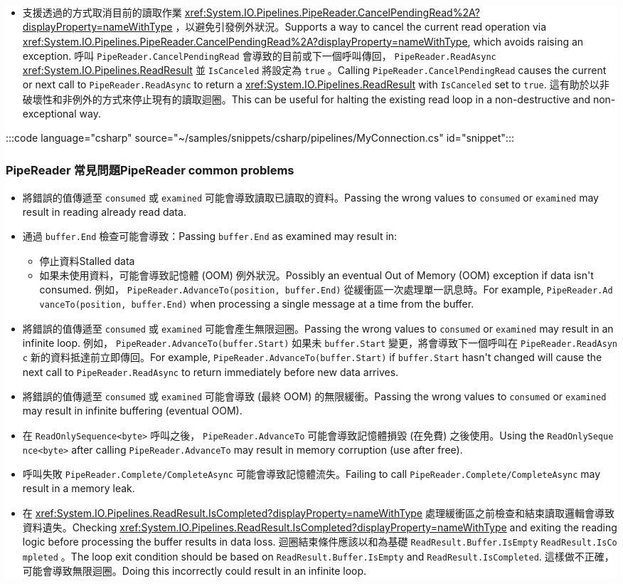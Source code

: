 * <span data-ttu-id="5fda7-226">支援透過的方式取消目前的讀取作業 <xref:System.IO.Pipelines.PipeReader.CancelPendingRead%2A?displayProperty=nameWithType> ，以避免引發例外狀況。</span><span class="sxs-lookup"><span data-stu-id="5fda7-226">Supports a way to cancel the current read operation via <xref:System.IO.Pipelines.PipeReader.CancelPendingRead%2A?displayProperty=nameWithType>, which avoids raising an exception.</span></span> <span data-ttu-id="5fda7-227">呼叫 `PipeReader.CancelPendingRead` 會導致的目前或下一個呼叫傳回， `PipeReader.ReadAsync` <xref:System.IO.Pipelines.ReadResult> 並 `IsCanceled` 將設定為 `true` 。</span><span class="sxs-lookup"><span data-stu-id="5fda7-227">Calling `PipeReader.CancelPendingRead` causes the current or next call to `PipeReader.ReadAsync` to return a <xref:System.IO.Pipelines.ReadResult> with `IsCanceled` set to `true`.</span></span> <span data-ttu-id="5fda7-228">這有助於以非破壞性和非例外的方式來停止現有的讀取迴圈。</span><span class="sxs-lookup"><span data-stu-id="5fda7-228">This can be useful for halting the existing read loop in a non-destructive and non-exceptional way.</span></span>

:::code language="csharp" source="~/samples/snippets/csharp/pipelines/MyConnection.cs" id="snippet":::

<a name="gotchas"></a>

### <a name="pipereader-common-problems"></a><span data-ttu-id="5fda7-229">PipeReader 常見問題</span><span class="sxs-lookup"><span data-stu-id="5fda7-229">PipeReader common problems</span></span>

* <span data-ttu-id="5fda7-230">將錯誤的值傳遞至 `consumed` 或 `examined` 可能會導致讀取已讀取的資料。</span><span class="sxs-lookup"><span data-stu-id="5fda7-230">Passing the wrong values to `consumed` or `examined` may result in reading already read data.</span></span>
* <span data-ttu-id="5fda7-231">通過 `buffer.End` 檢查可能會導致：</span><span class="sxs-lookup"><span data-stu-id="5fda7-231">Passing `buffer.End` as examined may result in:</span></span>

  * <span data-ttu-id="5fda7-232">停止資料</span><span class="sxs-lookup"><span data-stu-id="5fda7-232">Stalled data</span></span>
  * <span data-ttu-id="5fda7-233">如果未使用資料，可能會導致記憶體 (OOM) 例外狀況。</span><span class="sxs-lookup"><span data-stu-id="5fda7-233">Possibly an eventual Out of Memory (OOM) exception if data isn't consumed.</span></span> <span data-ttu-id="5fda7-234">例如， `PipeReader.AdvanceTo(position, buffer.End)` 從緩衝區一次處理單一訊息時。</span><span class="sxs-lookup"><span data-stu-id="5fda7-234">For example, `PipeReader.AdvanceTo(position, buffer.End)` when processing a single message at a time from the buffer.</span></span>

* <span data-ttu-id="5fda7-235">將錯誤的值傳遞至 `consumed` 或 `examined` 可能會產生無限迴圈。</span><span class="sxs-lookup"><span data-stu-id="5fda7-235">Passing the wrong values to `consumed` or `examined` may result in an infinite loop.</span></span> <span data-ttu-id="5fda7-236">例如， `PipeReader.AdvanceTo(buffer.Start)` 如果未 `buffer.Start` 變更，將會導致下一個呼叫在 `PipeReader.ReadAsync` 新的資料抵達前立即傳回。</span><span class="sxs-lookup"><span data-stu-id="5fda7-236">For example, `PipeReader.AdvanceTo(buffer.Start)` if `buffer.Start` hasn't changed will cause the next call to `PipeReader.ReadAsync` to return immediately before new data arrives.</span></span>
* <span data-ttu-id="5fda7-237">將錯誤的值傳遞至 `consumed` 或 `examined` 可能會導致 (最終 OOM) 的無限緩衝。</span><span class="sxs-lookup"><span data-stu-id="5fda7-237">Passing the wrong values to `consumed` or `examined` may result in infinite buffering (eventual OOM).</span></span>
* <span data-ttu-id="5fda7-238">在 `ReadOnlySequence<byte>` 呼叫之後， `PipeReader.AdvanceTo` 可能會導致記憶體損毀 (在免費) 之後使用。</span><span class="sxs-lookup"><span data-stu-id="5fda7-238">Using the `ReadOnlySequence<byte>` after calling `PipeReader.AdvanceTo` may result in memory corruption (use after free).</span></span>
* <span data-ttu-id="5fda7-239">呼叫失敗 `PipeReader.Complete/CompleteAsync` 可能會導致記憶體流失。</span><span class="sxs-lookup"><span data-stu-id="5fda7-239">Failing to call `PipeReader.Complete/CompleteAsync` may result in a memory leak.</span></span>
* <span data-ttu-id="5fda7-240">在 <xref:System.IO.Pipelines.ReadResult.IsCompleted?displayProperty=nameWithType> 處理緩衝區之前檢查和結束讀取邏輯會導致資料遺失。</span><span class="sxs-lookup"><span data-stu-id="5fda7-240">Checking <xref:System.IO.Pipelines.ReadResult.IsCompleted?displayProperty=nameWithType> and exiting the reading logic before processing the buffer results in data loss.</span></span> <span data-ttu-id="5fda7-241">迴圈結束條件應該以和為基礎 `ReadResult.Buffer.IsEmpty` `ReadResult.IsCompleted` 。</span><span class="sxs-lookup"><span data-stu-id="5fda7-241">The loop exit condition should be based on `ReadResult.Buffer.IsEmpty` and `ReadResult.IsCompleted`.</span></span> <span data-ttu-id="5fda7-242">這樣做不正確，可能會導致無限迴圈。</span><span class="sxs-lookup"><span data-stu-id="5fda7-242">Doing this incorrectly could result in an infinite loop.</span></span>

